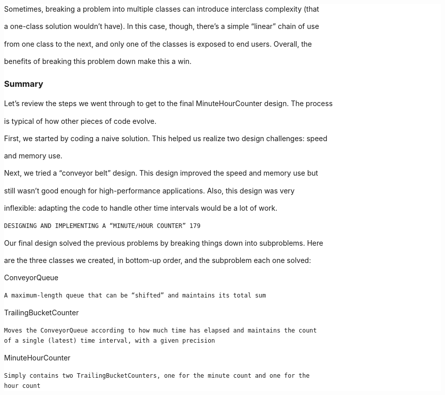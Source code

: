 Sometimes, breaking a problem into multiple classes can introduce interclass complexity (that

a one-class solution wouldn’t have). In this case, though, there’s a simple “linear” chain of use

from one class to the next, and only one of the classes is exposed to end users. Overall, the

benefits of breaking this problem down make this a win.

### Summary

Let’s review the steps we went through to get to the final MinuteHourCounter design. The process

is typical of how other pieces of code evolve.

First, we started by coding a naive solution. This helped us realize two design challenges: speed

and memory use.

Next, we tried a “conveyor belt” design. This design improved the speed and memory use but

still wasn’t good enough for high-performance applications. Also, this design was very

inflexible: adapting the code to handle other time intervals would be a lot of work.

```
DESIGNING AND IMPLEMENTING A “MINUTE/HOUR COUNTER” 179
```

Our final design solved the previous problems by breaking things down into subproblems. Here

are the three classes we created, in bottom-up order, and the subproblem each one solved:

ConveyorQueue

```
A maximum-length queue that can be “shifted” and maintains its total sum
```
TrailingBucketCounter

```
Moves the ConveyorQueue according to how much time has elapsed and maintains the count
of a single (latest) time interval, with a given precision
```
MinuteHourCounter

```
Simply contains two TrailingBucketCounters, one for the minute count and one for the
hour count
```